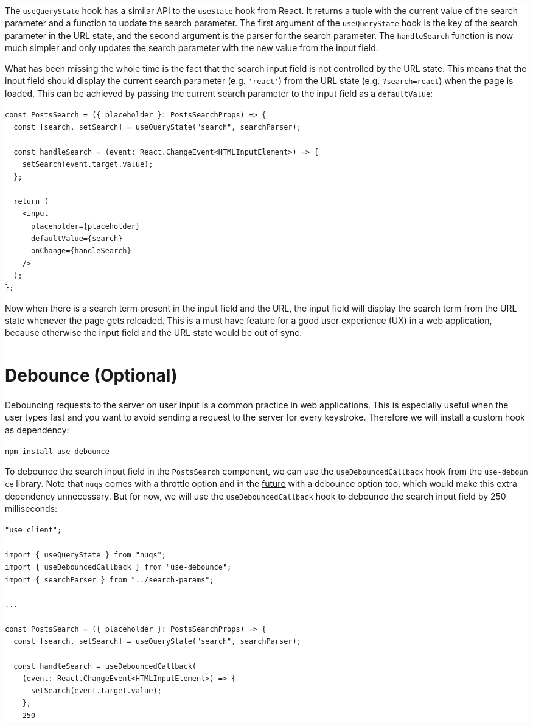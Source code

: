 The `useQueryState` hook has a similar API to the `useState` hook from React. It returns a tuple with the current value of the search parameter and a function to update the search parameter. The first argument of the `useQueryState` hook is the key of the search parameter in the URL state, and the second argument is the parser for the search parameter. The `handleSearch` function is now much simpler and only updates the search parameter with the new value from the input field.

What has been missing the whole time is the fact that the search input field is not controlled by the URL state. This means that the input field should display the current search parameter (e.g. `'react'`) from the URL state (e.g. `?search=react`) when the page is loaded. This can be achieved by passing the current search parameter to the input field as a `defaultValue`:

```tsx{11}
const PostsSearch = ({ placeholder }: PostsSearchProps) => {
  const [search, setSearch] = useQueryState("search", searchParser);

  const handleSearch = (event: React.ChangeEvent<HTMLInputElement>) => {
    setSearch(event.target.value);
  };

  return (
    <input
      placeholder={placeholder}
      defaultValue={search}
      onChange={handleSearch}
    />
  );
};
```

Now when there is a search term present in the input field and the URL, the input field will display the search term from the URL state whenever the page gets reloaded. This is a must have feature for a good user experience (UX) in a web application, because otherwise the input field and the URL state would be out of sync.

# Debounce (Optional)

Debouncing requests to the server on user input is a common practice in web applications. This is especially useful when the user types fast and you want to avoid sending a request to the server for every keystroke. Therefore we will install a custom hook as dependency:

```sh
npm install use-debounce
```

To debounce the search input field in the `PostsSearch` component, we can use the `useDebouncedCallback` hook from the `use-debounce` library. Note that `nuqs` comes with a throttle option and in the [future](https://github.com/47ng/nuqs/issues/291) with a debounce option too, which would make this extra dependency unnecessary. But for now, we will use the `useDebouncedCallback` hook to debounce the search input field by 250 milliseconds:

```tsx{4,12,16-17}
"use client";

import { useQueryState } from "nuqs";
import { useDebouncedCallback } from "use-debounce";
import { searchParser } from "../search-params";

...

const PostsSearch = ({ placeholder }: PostsSearchProps) => {
  const [search, setSearch] = useQueryState("search", searchParser);

  const handleSearch = useDebouncedCallback(
    (event: React.ChangeEvent<HTMLInputElement>) => {
      setSearch(event.target.value);
    },
    250
```